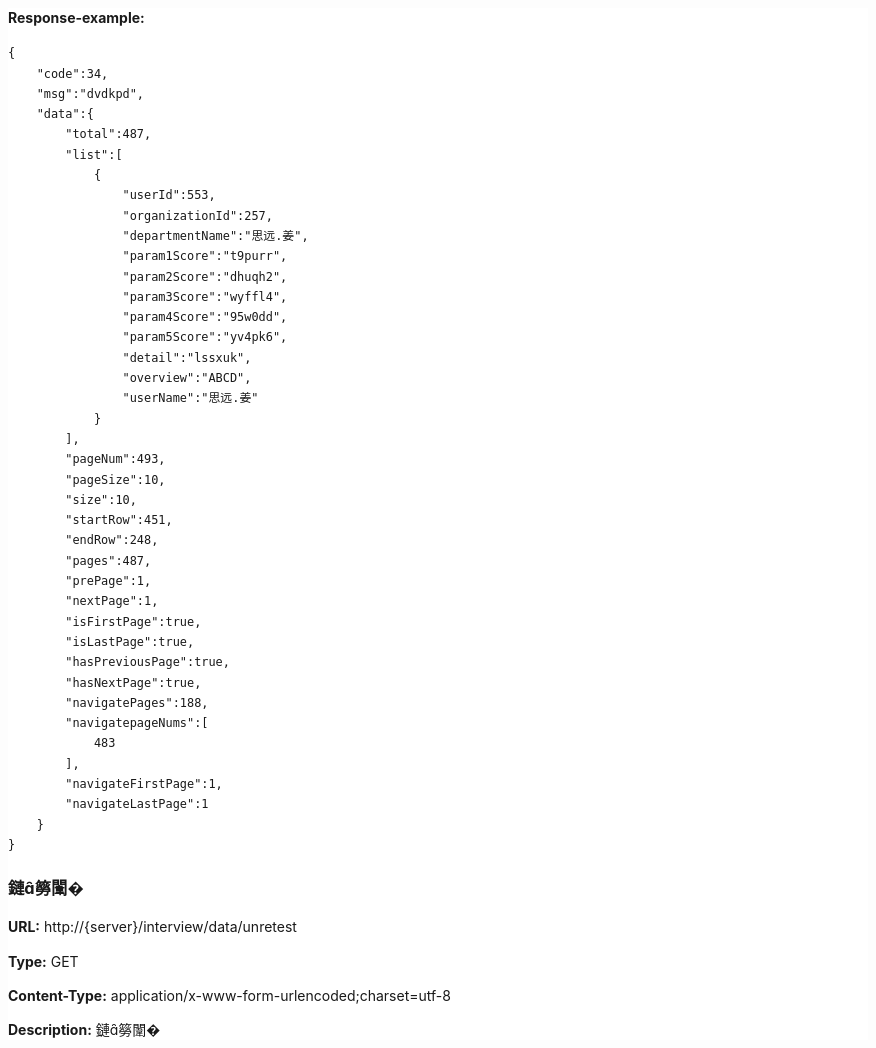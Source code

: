**Response-example:**
```
{
	"code":34,
	"msg":"dvdkpd",
	"data":{
		"total":487,
		"list":[
			{
				"userId":553,
				"organizationId":257,
				"departmentName":"思远.姜",
				"param1Score":"t9purr",
				"param2Score":"dhuqh2",
				"param3Score":"wyffl4",
				"param4Score":"95w0dd",
				"param5Score":"yv4pk6",
				"detail":"lssxuk",
				"overview":"ABCD",
				"userName":"思远.姜"
			}
		],
		"pageNum":493,
		"pageSize":10,
		"size":10,
		"startRow":451,
		"endRow":248,
		"pages":487,
		"prePage":1,
		"nextPage":1,
		"isFirstPage":true,
		"isLastPage":true,
		"hasPreviousPage":true,
		"hasNextPage":true,
		"navigatePages":188,
		"navigatepageNums":[
			483
		],
		"navigateFirstPage":1,
		"navigateLastPage":1
	}
}
```

### 鏈簩闈�
**URL:** http://{server}/interview/data/unretest

**Type:** GET


**Content-Type:** application/x-www-form-urlencoded;charset=utf-8

**Description:** 鏈簩闈�
